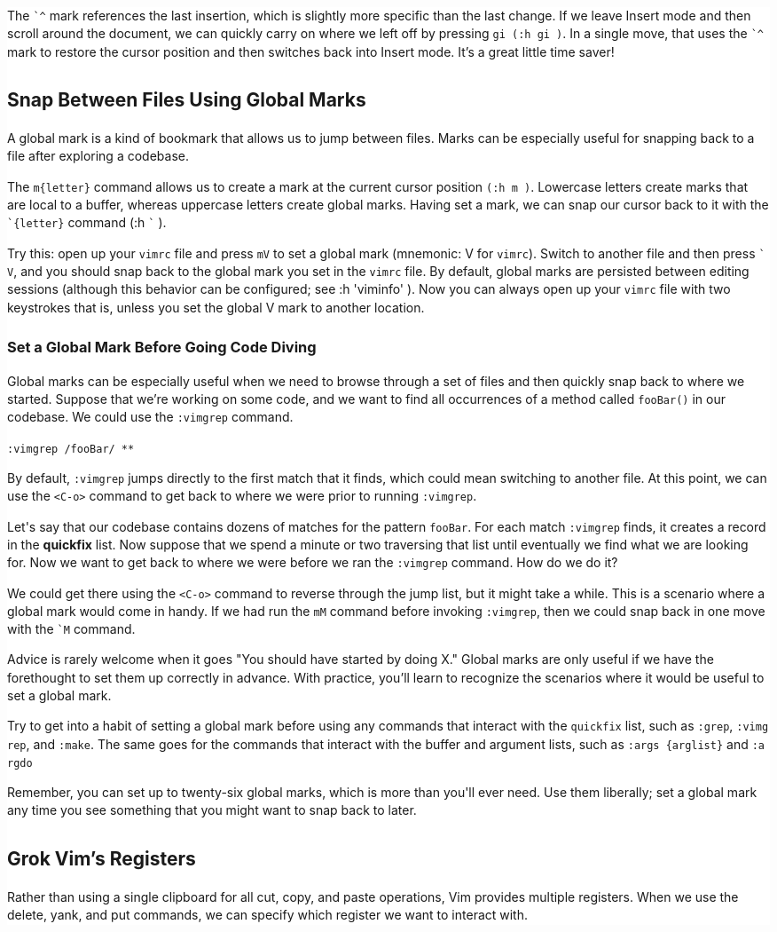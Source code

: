 The `` `^ `` mark references the last insertion, which is slightly more specific than the last change. If we leave Insert mode and then scroll around the document, we can quickly carry on where we left off by pressing `gi (:h gi )`. In a single move, that uses the `` `^ `` mark to restore the cursor position and then switches back into Insert mode. It’s a great little time saver!

## Snap Between Files Using Global Marks
A global mark is a kind of bookmark that allows us to jump between files. Marks can be especially useful for snapping back to a file after exploring a codebase.

The `m{letter}` command allows us to create a mark at the current cursor position `(:h m )`. Lowercase letters create marks that are local to a buffer, whereas uppercase letters create global marks. Having set a mark, we can snap our cursor back to it with the `` `{letter} `` command (:h `` ` `` ).

Try this: open up your `vimrc` file and press `mV` to set a global mark (mnemonic: V for `vimrc`). Switch to another file and then press `` `V ``, and you should snap back to the global mark you set in the `vimrc` file. By default, global marks are persisted between editing sessions (although this behavior can be configured; see :h 'viminfo' ). Now you can always open up your `vimrc` file with two keystrokes that is, unless you set the global V mark to another location.

### Set a Global Mark Before Going Code Diving
Global marks can be especially useful when we need to browse through a set of files and then quickly snap back to where we started. Suppose that we’re working on some code, and we want to find all occurrences of a method called `fooBar()` in our codebase. We could use the `:vimgrep` command.

```vim
:vimgrep /fooBar/ **
```

By default, `:vimgrep` jumps directly to the first match that it finds, which could mean switching to another file. At this point, we can use the `<C-o>` command to get back to where we were prior to running `:vimgrep`.

Let's say that our codebase contains dozens of matches for the pattern `fooBar`. For each match `:vimgrep` finds, it creates a record in the **quickfix** list. Now suppose that we spend a minute or two traversing that list until eventually we find what we are looking for. Now we want to get back to where we were before we ran the `:vimgrep` command. How do we do it?

We could get there using the `<C-o>` command to reverse through the jump list, but it might take a while. This is a scenario where a global mark would come in handy. If we had run the `mM` command before invoking `:vimgrep`, then we could snap back in one move with the `` `M `` command.

Advice is rarely welcome when it goes "You should have started by doing X." Global marks are only useful if we have the forethought to set them up correctly in advance. With practice, you’ll learn to recognize the scenarios where it would be useful to set a global mark.

Try to get into a habit of setting a global mark before using any commands that interact with the `quickfix` list, such as `:grep`, `:vimgrep`, and `:make`. The same goes for the commands that interact with the buffer and argument lists, such as `:args {arglist}` and `:argdo`

Remember, you can set up to twenty-six global marks, which is more than you'll ever need. Use them liberally; set a global mark any time you see something that you might want to snap back to later.

## Grok Vim’s Registers
Rather than using a single clipboard for all cut, copy, and paste operations, Vim provides multiple registers. When we use the delete, yank, and put commands, we can specify which register we want to interact with.
